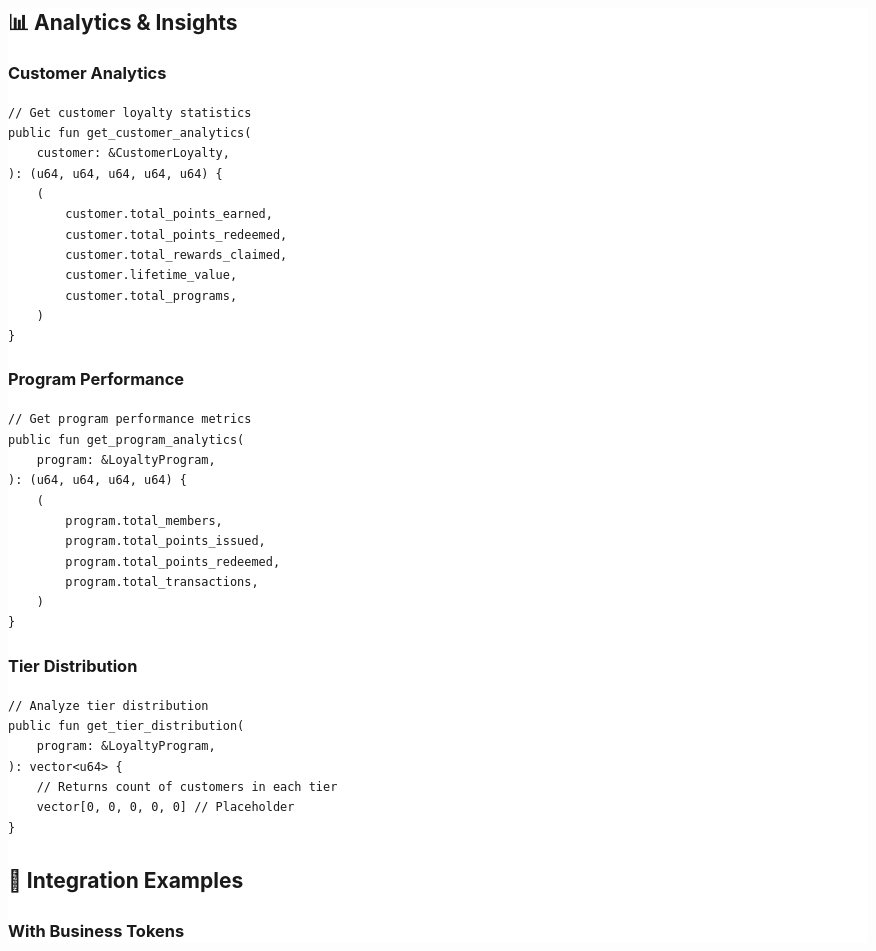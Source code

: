 ## 📊 Analytics & Insights

### Customer Analytics

```move
// Get customer loyalty statistics
public fun get_customer_analytics(
    customer: &CustomerLoyalty,
): (u64, u64, u64, u64, u64) {
    (
        customer.total_points_earned,
        customer.total_points_redeemed,
        customer.total_rewards_claimed,
        customer.lifetime_value,
        customer.total_programs,
    )
}
```

### Program Performance

```move
// Get program performance metrics
public fun get_program_analytics(
    program: &LoyaltyProgram,
): (u64, u64, u64, u64) {
    (
        program.total_members,
        program.total_points_issued,
        program.total_points_redeemed,
        program.total_transactions,
    )
}
```

### Tier Distribution

```move
// Analyze tier distribution
public fun get_tier_distribution(
    program: &LoyaltyProgram,
): vector<u64> {
    // Returns count of customers in each tier
    vector[0, 0, 0, 0, 0] // Placeholder
}
```

## 🔗 Integration Examples

### With Business Tokens
